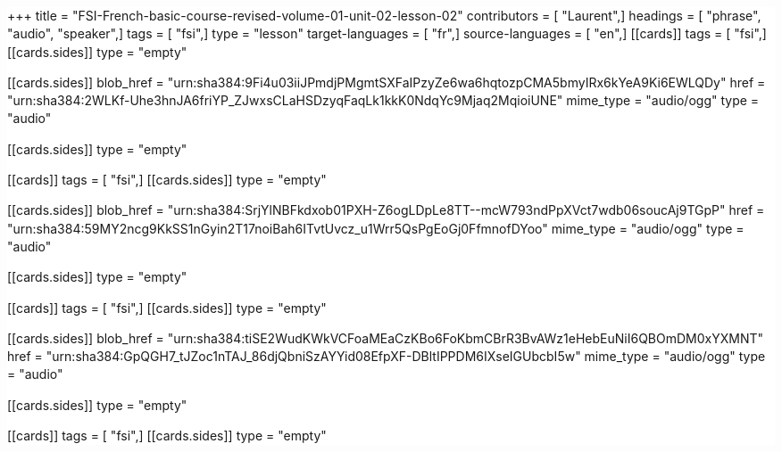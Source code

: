 +++
title = "FSI-French-basic-course-revised-volume-01-unit-02-lesson-02"
contributors = [ "Laurent",]
headings = [ "phrase", "audio", "speaker",]
tags = [ "fsi",]
type = "lesson"
target-languages = [ "fr",]
source-languages = [ "en",]
[[cards]]
tags = [ "fsi",]
[[cards.sides]]
type = "empty"

[[cards.sides]]
blob_href = "urn:sha384:9Fi4u03iiJPmdjPMgmtSXFaIPzyZe6wa6hqtozpCMA5bmyIRx6kYeA9Ki6EWLQDy"
href = "urn:sha384:2WLKf-Uhe3hnJA6friYP_ZJwxsCLaHSDzyqFaqLk1kkK0NdqYc9Mjaq2MqioiUNE"
mime_type = "audio/ogg"
type = "audio"

[[cards.sides]]
type = "empty"


[[cards]]
tags = [ "fsi",]
[[cards.sides]]
type = "empty"

[[cards.sides]]
blob_href = "urn:sha384:SrjYlNBFkdxob01PXH-Z6ogLDpLe8TT--mcW793ndPpXVct7wdb06soucAj9TGpP"
href = "urn:sha384:59MY2ncg9KkSS1nGyin2T17noiBah6ITvtUvcz_u1Wrr5QsPgEoGj0FfmnofDYoo"
mime_type = "audio/ogg"
type = "audio"

[[cards.sides]]
type = "empty"


[[cards]]
tags = [ "fsi",]
[[cards.sides]]
type = "empty"

[[cards.sides]]
blob_href = "urn:sha384:tiSE2WudKWkVCFoaMEaCzKBo6FoKbmCBrR3BvAWz1eHebEuNiI6QBOmDM0xYXMNT"
href = "urn:sha384:GpQGH7_tJZoc1nTAJ_86djQbniSzAYYid08EfpXF-DBltIPPDM6IXseIGUbcbI5w"
mime_type = "audio/ogg"
type = "audio"

[[cards.sides]]
type = "empty"


[[cards]]
tags = [ "fsi",]
[[cards.sides]]
type = "empty"
